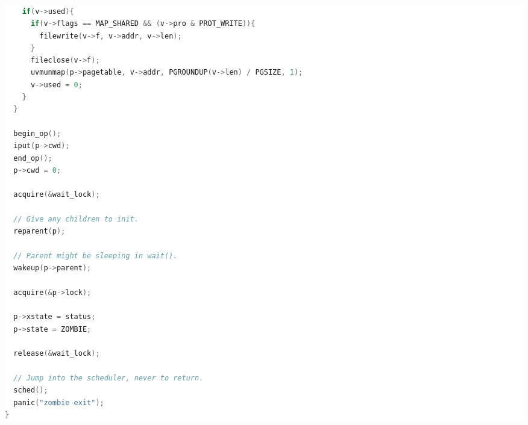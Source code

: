 ```c
    if(v->used){
      if(v->flags == MAP_SHARED && (v->pro & PROT_WRITE)){
        filewrite(v->f, v->addr, v->len);
      }
      fileclose(v->f);
      uvmunmap(p->pagetable, v->addr, PGROUNDUP(v->len) / PGSIZE, 1);
      v->used = 0;
    }
  } 
  
  begin_op();
  iput(p->cwd);
  end_op();
  p->cwd = 0;

  acquire(&wait_lock);

  // Give any children to init.
  reparent(p);

  // Parent might be sleeping in wait().
  wakeup(p->parent);
  
  acquire(&p->lock);

  p->xstate = status;
  p->state = ZOMBIE;

  release(&wait_lock);

  // Jump into the scheduler, never to return.
  sched();
  panic("zombie exit");
}
```





























